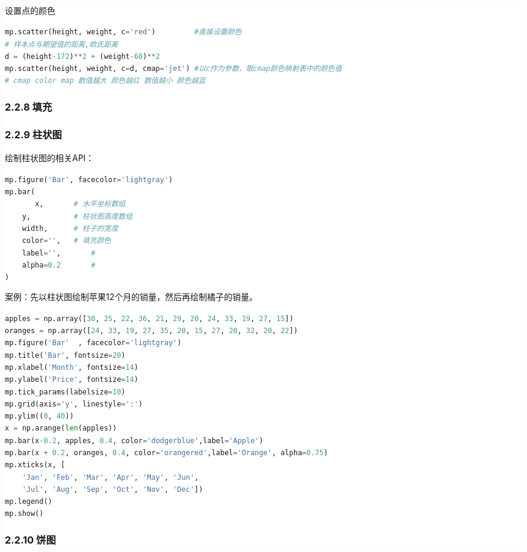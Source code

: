 设置点的颜色

```python
mp.scatter(height, weight, c='red')			#直接设置颜色
# 样本点与期望值的距离,欧氏距离
d = (height-172)**2 + (weight-60)**2
mp.scatter(height, weight, c=d, cmap='jet')	#以c作为参数，取cmap颜色映射表中的颜色值
# cmap color map 数值越大 颜色越红 数值越小 颜色越蓝

```

### 2.2.8 填充

### 2.2.9 柱状图

绘制柱状图的相关API：

```python
mp.figure('Bar', facecolor='lightgray')
mp.bar(
       x,		# 水平坐标数组
    y,			# 柱状图高度数组
    width,		# 柱子的宽度
    color='', 	# 填充颜色
    label='',		#
    alpha=0.2		#
)

```

案例：先以柱状图绘制苹果12个月的销量，然后再绘制橘子的销量。

```python
apples = np.array([30, 25, 22, 36, 21, 29, 20, 24, 33, 19, 27, 15])
oranges = np.array([24, 33, 19, 27, 35, 20, 15, 27, 20, 32, 20, 22])
mp.figure('Bar'  , facecolor='lightgray')
mp.title('Bar', fontsize=20)
mp.xlabel('Month', fontsize=14)
mp.ylabel('Price', fontsize=14)
mp.tick_params(labelsize=10)
mp.grid(axis='y', linestyle=':')
mp.ylim((0, 40))
x = np.arange(len(apples))
mp.bar(x-0.2, apples, 0.4, color='dodgerblue',label='Apple')
mp.bar(x + 0.2, oranges, 0.4, color='orangered',label='Orange', alpha=0.75)
mp.xticks(x, [
    'Jan', 'Feb', 'Mar', 'Apr', 'May', 'Jun',
    'Jul', 'Aug', 'Sep', 'Oct', 'Nov', 'Dec'])
mp.legend()
mp.show()

```

### 2.2.10 饼图
